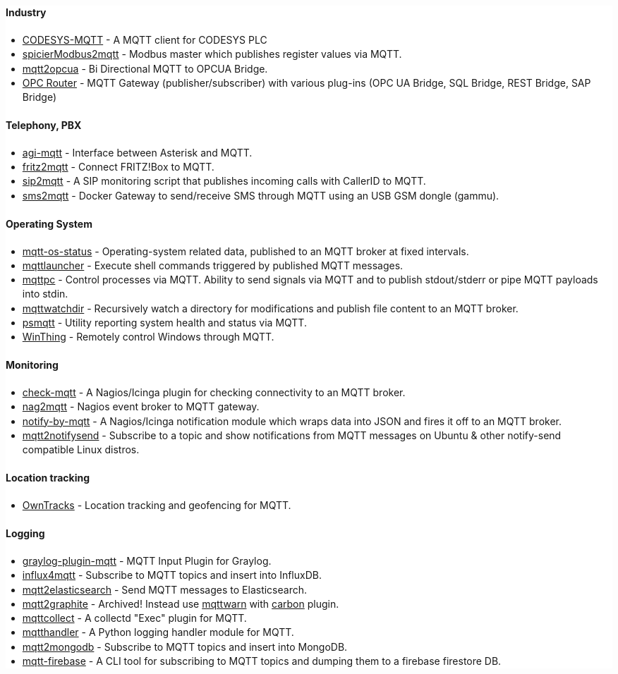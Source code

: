 #### Industry

*   [CODESYS-MQTT](https://github.com/stefandreyer/CODESYS-MQTT) - A MQTT client for CODESYS PLC
*   [spicierModbus2mqtt](https://github.com/mbs38/spicierModbus2mqtt) - Modbus master which publishes register values via MQTT.
*   [mqtt2opcua](https://github.com/nzfarmer1/mqtt2opcua) - Bi Directional MQTT to OPCUA Bridge.
*   [OPC Router](https://www.opc-router.com/4_1-mqtt-client-opc-router-plug-in-en/) - MQTT Gateway (publisher/subscriber) with various plug-ins (OPC UA Bridge, SQL Bridge, REST Bridge, SAP Bridge)

#### Telephony, PBX

*   [agi-mqtt](https://github.com/zeha/agi-mqtt) - Interface between Asterisk and MQTT.
*   [fritz2mqtt](https://github.com/akentner/fritz2mqtt) - Connect FRITZ!Box to MQTT.
*   [sip2mqtt](https://github.com/MartyTremblay/sip2mqtt) - A SIP monitoring script that publishes incoming calls with CallerID to MQTT.
*   [sms2mqtt](https://github.com/Domochip/sms2mqtt) - Docker Gateway to send/receive SMS through MQTT using an USB GSM dongle (gammu).

#### Operating System

*   [mqtt-os-status](https://github.com/oskarhagberg/mqtt-os-status) - Operating-system related data, published to an MQTT broker at fixed intervals.
*   [mqttlauncher](https://github.com/jpmens/mqtt-launcher) - Execute shell commands triggered by published MQTT messages.
*   [mqttpc](https://github.com/hobbyquaker/mqttpc) - Control processes via MQTT. Ability to send signals via MQTT and to publish stdout/stderr or pipe MQTT payloads into stdin.
*   [mqttwatchdir](https://github.com/jpmens/mqtt-watchdir) - Recursively watch a directory for modifications and publish file content to an MQTT broker.
*   [psmqtt](https://github.com/eschava/psmqtt) - Utility reporting system health and status via MQTT.
*   [WinThing](https://github.com/msiedlarek/winthing) - Remotely control Windows through MQTT.

#### Monitoring

*   [check-mqtt](https://github.com/jpmens/check-mqtt) - A Nagios/Icinga plugin for checking connectivity to an MQTT broker.
*   [nag2mqtt](https://github.com/DE-IBH/nag2mqtt) - Nagios event broker to MQTT gateway.
*   [notify-by-mqtt](https://github.com/jpmens/notify-by-mqtt) - A Nagios/Icinga notification module which wraps data into JSON and fires it off to an MQTT broker.
*   [mqtt2notifysend](https://github.com/David-Lor/MQTT2NotifySend) - Subscribe to a topic and show notifications from MQTT messages on Ubuntu & other notify-send compatible Linux distros.

#### Location tracking

*   [OwnTracks](https://owntracks.org/) - Location tracking and geofencing for MQTT.

#### Logging

*   [graylog-plugin-mqtt](https://github.com/graylog-labs/graylog-plugin-mqtt) - MQTT Input Plugin for Graylog.
*   [influx4mqtt](https://github.com/hobbyquaker/influx4mqtt) - Subscribe to MQTT topics and insert into InfluxDB.
*   [mqtt2elasticsearch](https://github.com/hobbyquaker/mqtt2elasticsearch) - Send MQTT messages to Elasticsearch.
*   [mqtt2graphite](https://github.com/jpmens/mqtt2graphite) - Archived!  Instead use [mqttwarn](https://github.com/jpmens/mqttwarn) with [carbon](https://github.com/jpmens/mqttwarn/blob/master/HANDBOOK.md#carbon) plugin.
*   [mqttcollect](https://github.com/jpmens/mqttcollect) - A collectd "Exec" plugin for MQTT.
*   [mqtthandler](https://github.com/changyuheng/MQTTHandler) - A Python logging handler module for MQTT.
*   [mqtt2mongodb](https://github.com/David-Lor/MQTT2MongoDB) - Subscribe to MQTT topics and insert into MongoDB.
*   [mqtt-firebase](https://www.npmjs.com/package/mqtt-firebase) - A CLI tool for subscribing to MQTT topics and dumping them to a firebase firestore DB.
